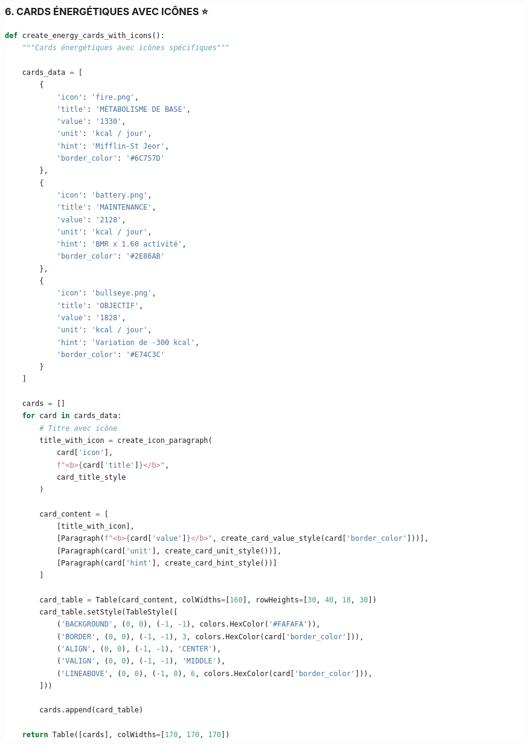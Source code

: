 ### 6. **CARDS ÉNERGÉTIQUES AVEC ICÔNES** ⭐
```python
def create_energy_cards_with_icons():
    """Cards énergétiques avec icônes spécifiques"""
    
    cards_data = [
        {
            'icon': 'fire.png',
            'title': 'MÉTABOLISME DE BASE',
            'value': '1330',
            'unit': 'kcal / jour',
            'hint': 'Mifflin-St Jeor',
            'border_color': '#6C757D'
        },
        {
            'icon': 'battery.png',
            'title': 'MAINTENANCE',
            'value': '2128', 
            'unit': 'kcal / jour',
            'hint': 'BMR x 1.60 activité',
            'border_color': '#2E86AB'
        },
        {
            'icon': 'bullseye.png',
            'title': 'OBJECTIF',
            'value': '1828',
            'unit': 'kcal / jour', 
            'hint': 'Variation de -300 kcal',
            'border_color': '#E74C3C'
        }
    ]
    
    cards = []
    for card in cards_data:
        # Titre avec icône
        title_with_icon = create_icon_paragraph(
            card['icon'], 
            f"<b>{card['title']}</b>", 
            card_title_style
        )
        
        card_content = [
            [title_with_icon],
            [Paragraph(f"<b>{card['value']}</b>", create_card_value_style(card['border_color']))],
            [Paragraph(card['unit'], create_card_unit_style())],
            [Paragraph(card['hint'], create_card_hint_style())]
        ]
        
        card_table = Table(card_content, colWidths=[160], rowHeights=[30, 40, 18, 30])
        card_table.setStyle(TableStyle([
            ('BACKGROUND', (0, 0), (-1, -1), colors.HexColor('#FAFAFA')),
            ('BORDER', (0, 0), (-1, -1), 3, colors.HexColor(card['border_color'])),
            ('ALIGN', (0, 0), (-1, -1), 'CENTER'),
            ('VALIGN', (0, 0), (-1, -1), 'MIDDLE'),
            ('LINEABOVE', (0, 0), (-1, 0), 6, colors.HexColor(card['border_color'])),
        ]))
        
        cards.append(card_table)
    
    return Table([cards], colWidths=[170, 170, 170])
```

